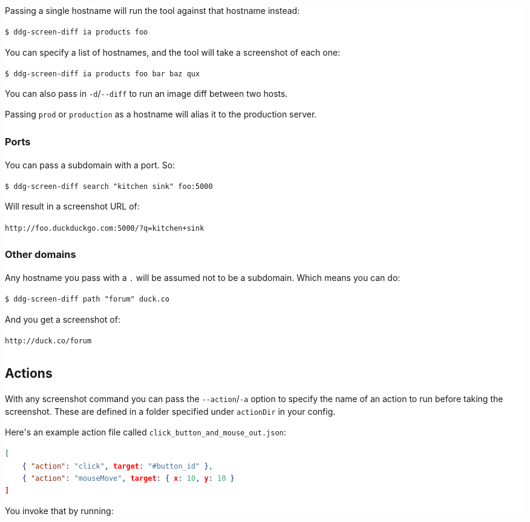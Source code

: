 Passing a single hostname will run the tool against that hostname instead:

```
$ ddg-screen-diff ia products foo
```

You can specify a list of hostnames, and the tool will take a screenshot of each one:

```
$ ddg-screen-diff ia products foo bar baz qux
```

You can also pass in `-d`/`--diff` to run an image diff between two hosts.

Passing `prod` or `production` as a hostname will alias it to the production server.

### Ports

You can pass a subdomain with a port. So:

```
$ ddg-screen-diff search "kitchen sink" foo:5000
```

Will result in a screenshot URL of:

```
http://foo.duckduckgo.com:5000/?q=kitchen+sink
```

### Other domains

Any hostname you pass with a `.` will be assumed not to be a subdomain. Which means you can do:

```
$ ddg-screen-diff path "forum" duck.co
```

And you get a screenshot of:

```
http://duck.co/forum
```


Actions
---

With any screenshot command you can pass the `--action`/`-a` option to specify the name of an action to run before taking the screenshot. These are defined in a folder specified under `actionDir` in your config.

Here's an example action file called `click_button_and_mouse_out.json`:

```json
[
    { "action": "click", target: "#button_id" },
    { "action": "mouseMove", target: { x: 10, y: 10 }
]
```

You invoke that by running:
